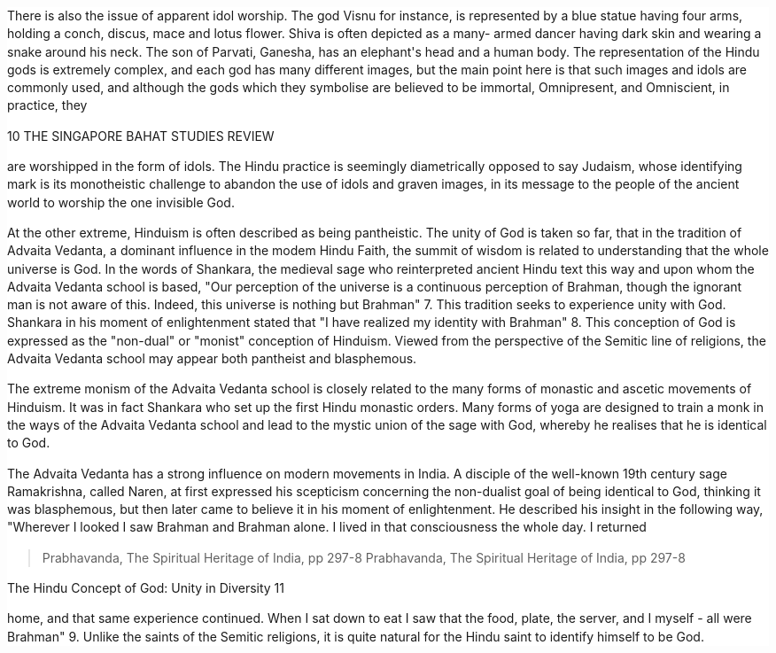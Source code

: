 There is also the issue of apparent idol worship. The god Visnu for
instance, is represented by a blue statue having four arms, holding a
conch, discus, mace and lotus flower. Shiva is often depicted as a many-
armed dancer having dark skin and wearing a snake around his neck. The
son of Parvati, Ganesha, has an elephant's head and a human body. The
representation of the Hindu gods is extremely complex, and each god has
many different images, but the main point here is that such images and
idols are commonly used, and although the gods which they symbolise are
believed to be immortal, Omnipresent, and Omniscient, in practice, they

10               THE SINGAPORE BAHAT STUDIES REVIEW

are worshipped in the form of idols. The Hindu practice is seemingly
diametrically opposed to say Judaism, whose identifying mark is its
monotheistic challenge to abandon the use of idols and graven images, in
its message to the people of the ancient world to worship the one invisible
God.

At the other extreme, Hinduism is often described as being pantheistic.
The unity of God is taken so far, that in the tradition of Advaita Vedanta,
a dominant influence in the modem Hindu Faith, the summit of wisdom is
related to understanding that the whole universe is God. In the words of
Shankara, the medieval sage who reinterpreted ancient Hindu text this
way and upon whom the Advaita Vedanta school is based, "Our
perception of the universe is a continuous perception of Brahman, though
the ignorant man is not aware of this. Indeed, this universe is nothing but
Brahman" 7. This tradition seeks to experience unity with God. Shankara
in his moment of enlightenment stated that "I have realized my identity
with Brahman" 8. This conception of God is expressed as the "non-dual"
or "monist" conception of Hinduism. Viewed from the perspective of the
Semitic line of religions, the Advaita Vedanta school may appear both
pantheist and blasphemous.

The extreme monism of the Advaita Vedanta school is closely related to
the many forms of monastic and ascetic movements of Hinduism. It was
in fact Shankara who set up the first Hindu monastic orders. Many forms
of yoga are designed to train a monk in the ways of the Advaita Vedanta
school and lead to the mystic union of the sage with God, whereby he
realises that he is identical to God.

The Advaita Vedanta has a strong influence on modern movements in
India. A disciple of the well-known 19th century sage Ramakrishna,
called Naren, at first expressed his scepticism concerning the non-dualist
goal of being identical to God, thinking it was blasphemous, but then later
came to believe it in his moment of enlightenment. He described his
insight in the following way, "Wherever I looked I saw Brahman and
Brahman alone. I lived in that consciousness the whole day. I returned

> Prabhavanda, The Spiritual Heritage of India, pp 297-8
Prabhavanda, The Spiritual Heritage of India, pp 297-8

The Hindu Concept of God: Unity in Diversity                11

home, and that same experience continued. When I sat down to eat I saw
that the food, plate, the server, and I myself - all were Brahman" 9. Unlike
the saints of the Semitic religions, it is quite natural for the Hindu saint to
identify himself to be God.
